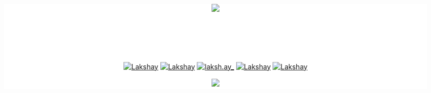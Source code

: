 <p  align="center">
<img src="https://user-images.githubusercontent.com/73097560/115834477-dbab4500-a447-11eb-908a-139a6edaec5c.gif">   
<br>
  <br>
  <br>
  <br>
  <br>
<p align="center">
  <a href="https://www.linkedin.com/in/lakshaysk106" target="_blank"><img align="center"
      src="https://raw.githubusercontent.com/rahuldkjain/github-profile-readme-generator/master/src/images/icons/Social/linked-in-alt.svg"
      alt="Lakshay" height="30" width="40" /></a>
 <a href="https://twitter.com/lakshay123401" target="_blank"><img align="center"
      src="https://raw.githubusercontent.com/rahuldkjain/github-profile-readme-generator/master/src/images/icons/Social/twitter.svg"
      alt="Lakshay" height="30" width="40" /></a>
  <a href="https://instagram.com/laksh.ay_" target="_blank"><img align="center"
      src="https://raw.githubusercontent.com/rahuldkjain/github-profile-readme-generator/master/src/images/icons/Social/instagram.svg"
      alt="laksh.ay_" height="30" width="40" /></a>
  <a href="https://discord.com/users/Lakshay%E2%97%A5%E2%96%B6_%E2%97%80%E2%97%A4#4372" target="_blank"><img align="center"
      src="https://raw.githubusercontent.com/rahuldkjain/github-profile-readme-generator/master/src/images/icons/Social/discord.svg"
      alt="Lakshay" height="30" width="40" /></a>
  <a href="#"><img align="center"
      src="https://cdn.worldvectorlogo.com/logos/telegram-1.svg"
      alt="Lakshay" height="30" width="40" /></a>
  
</p>
     <p  align="center">
<img src="https://user-images.githubusercontent.com/73097560/115834477-dbab4500-a447-11eb-908a-139a6edaec5c.gif">   
